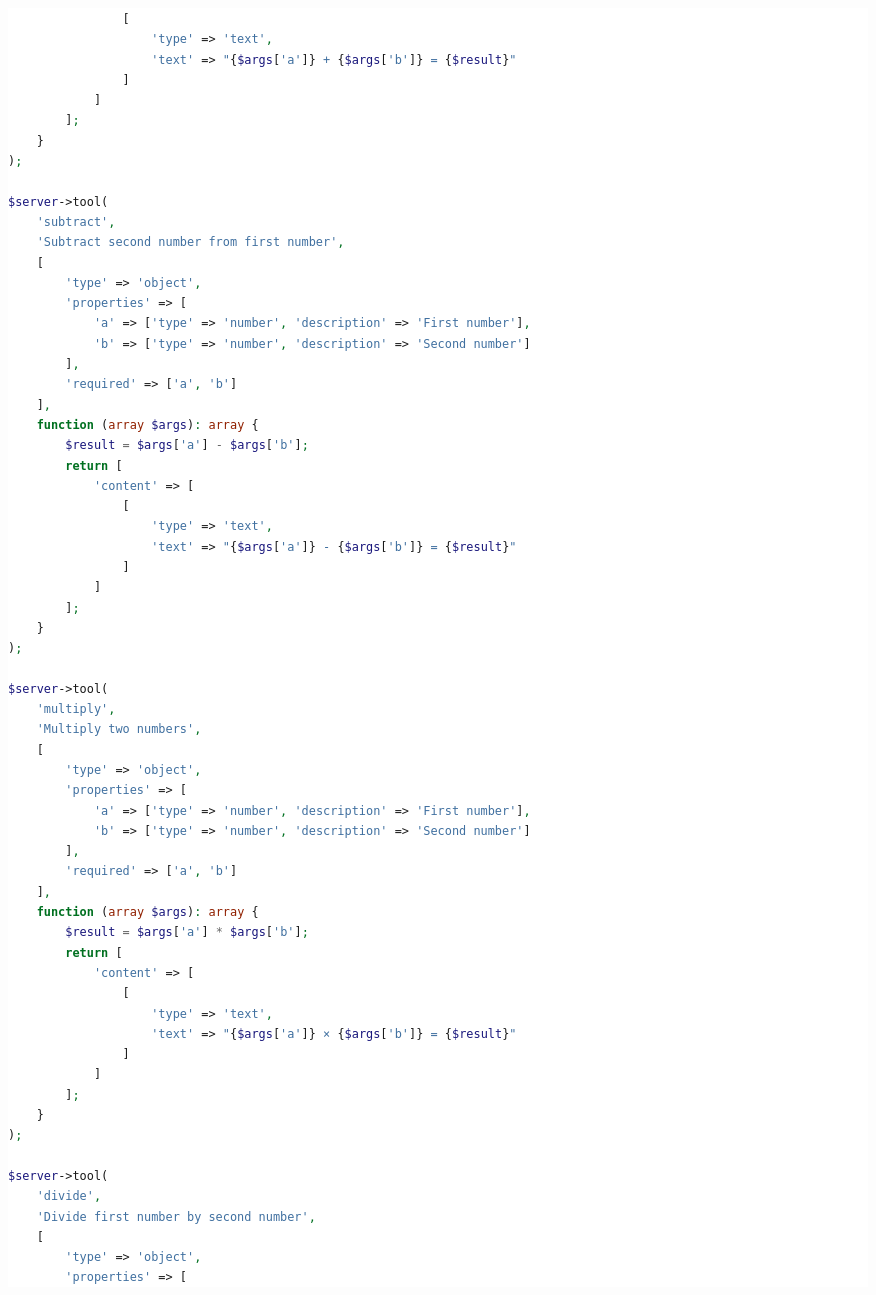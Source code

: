 ```php
                [
                    'type' => 'text',
                    'text' => "{$args['a']} + {$args['b']} = {$result}"
                ]
            ]
        ];
    }
);

$server->tool(
    'subtract',
    'Subtract second number from first number',
    [
        'type' => 'object',
        'properties' => [
            'a' => ['type' => 'number', 'description' => 'First number'],
            'b' => ['type' => 'number', 'description' => 'Second number']
        ],
        'required' => ['a', 'b']
    ],
    function (array $args): array {
        $result = $args['a'] - $args['b'];
        return [
            'content' => [
                [
                    'type' => 'text',
                    'text' => "{$args['a']} - {$args['b']} = {$result}"
                ]
            ]
        ];
    }
);

$server->tool(
    'multiply',
    'Multiply two numbers',
    [
        'type' => 'object',
        'properties' => [
            'a' => ['type' => 'number', 'description' => 'First number'],
            'b' => ['type' => 'number', 'description' => 'Second number']
        ],
        'required' => ['a', 'b']
    ],
    function (array $args): array {
        $result = $args['a'] * $args['b'];
        return [
            'content' => [
                [
                    'type' => 'text',
                    'text' => "{$args['a']} × {$args['b']} = {$result}"
                ]
            ]
        ];
    }
);

$server->tool(
    'divide',
    'Divide first number by second number',
    [
        'type' => 'object',
        'properties' => [
```